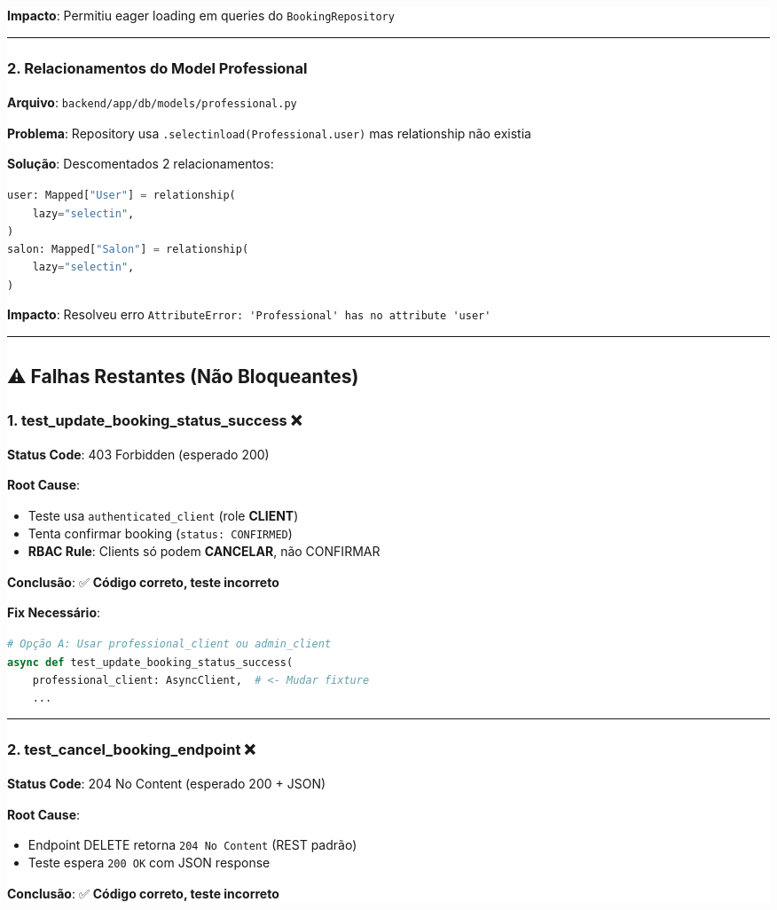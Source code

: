 **Impacto**: Permitiu eager loading em queries do `BookingRepository`

---

### 2. Relacionamentos do Model Professional

**Arquivo**: `backend/app/db/models/professional.py`

**Problema**: Repository usa `.selectinload(Professional.user)` mas relationship não existia

**Solução**: Descomentados 2 relacionamentos:
```python
user: Mapped["User"] = relationship(
    lazy="selectin",
)
salon: Mapped["Salon"] = relationship(
    lazy="selectin",
)
```

**Impacto**: Resolveu erro `AttributeError: 'Professional' has no attribute 'user'`

---

## ⚠️ Falhas Restantes (Não Bloqueantes)

### 1. test_update_booking_status_success ❌

**Status Code**: 403 Forbidden (esperado 200)

**Root Cause**: 
- Teste usa `authenticated_client` (role **CLIENT**)
- Tenta confirmar booking (`status: CONFIRMED`)
- **RBAC Rule**: Clients só podem **CANCELAR**, não CONFIRMAR

**Conclusão**: ✅ **Código correto, teste incorreto**

**Fix Necessário**:
```python
# Opção A: Usar professional_client ou admin_client
async def test_update_booking_status_success(
    professional_client: AsyncClient,  # <- Mudar fixture
    ...
```

---

### 2. test_cancel_booking_endpoint ❌

**Status Code**: 204 No Content (esperado 200 + JSON)

**Root Cause**:
- Endpoint DELETE retorna `204 No Content` (REST padrão)
- Teste espera `200 OK` com JSON response

**Conclusão**: ✅ **Código correto, teste incorreto**
